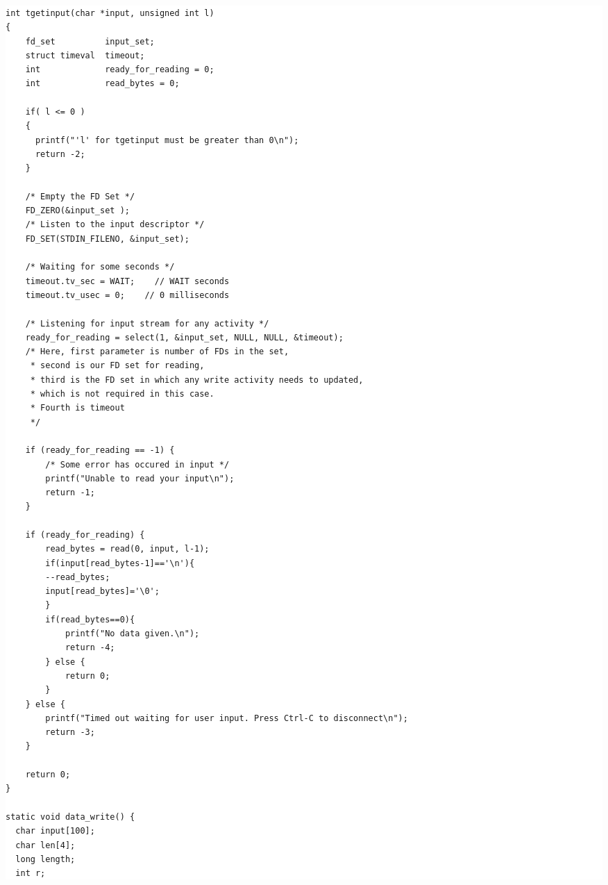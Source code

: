 ```
int tgetinput(char *input, unsigned int l)
{
    fd_set          input_set;
    struct timeval  timeout;
    int             ready_for_reading = 0;
    int             read_bytes = 0;

    if( l <= 0 )
    {
      printf("'l' for tgetinput must be greater than 0\n");
      return -2;
    }

    /* Empty the FD Set */
    FD_ZERO(&input_set );
    /* Listen to the input descriptor */
    FD_SET(STDIN_FILENO, &input_set);

    /* Waiting for some seconds */
    timeout.tv_sec = WAIT;    // WAIT seconds
    timeout.tv_usec = 0;    // 0 milliseconds

    /* Listening for input stream for any activity */
    ready_for_reading = select(1, &input_set, NULL, NULL, &timeout);
    /* Here, first parameter is number of FDs in the set, 
     * second is our FD set for reading,
     * third is the FD set in which any write activity needs to updated,
     * which is not required in this case. 
     * Fourth is timeout
     */

    if (ready_for_reading == -1) {
        /* Some error has occured in input */
        printf("Unable to read your input\n");
        return -1;
    } 

    if (ready_for_reading) {
        read_bytes = read(0, input, l-1);
        if(input[read_bytes-1]=='\n'){
        --read_bytes;
        input[read_bytes]='\0';
        }
        if(read_bytes==0){
            printf("No data given.\n");
            return -4;
        } else {
            return 0;
        }
    } else {
        printf("Timed out waiting for user input. Press Ctrl-C to disconnect\n");
        return -3;
    }

    return 0;
}

static void data_write() {
  char input[100];
  char len[4];
  long length;
  int r;

```